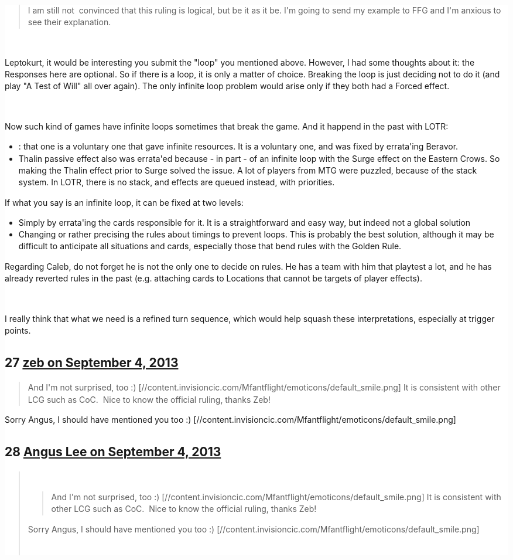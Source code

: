 > I am still not  convinced that this ruling is logical, but be it as it be. I'm going to send my example to FFG and I'm anxious to see their explanation.

 

Leptokurt, it would be interesting you submit the "loop" you mentioned above. However, I had some thoughts about it: the Responses here are optional. So if there is a loop, it is only a matter of choice. Breaking the loop is just deciding not to do it (and play "A Test of Will" all over again). The only infinite loop problem would arise only if they both had a Forced effect.

 

Now such kind of games have infinite loops sometimes that break the game. And it happend in the past with LOTR:

 * 
   : that one is a voluntary one that gave infinite resources. It is a voluntary one, and was fixed by errata'ing Beravor.
 * Thalin passive effect also was errata'ed because - in part - of an infinite loop with the Surge effect on the Eastern Crows. So making the Thalin effect prior to Surge solved the issue. A lot of players from MTG were puzzled, because of the stack system. In LOTR, there is no stack, and effects are queued instead, with priorities.

If what you say is an infinite loop, it can be fixed at two levels:

 * Simply by errata'ing the cards responsible for it. It is a straightforward and easy way, but indeed not a global solution
 * Changing or rather precising the rules about timings to prevent loops. This is probably the best solution, although it may be difficult to anticipate all situations and cards, especially those that bend rules with the Golden Rule.

Regarding Caleb, do not forget he is not the only one to decide on rules. He has a team with him that playtest a lot, and he has already reverted rules in the past (e.g. attaching cards to Locations that cannot be targets of player effects).

 

I really think that what we need is a refined turn sequence, which would help squash these interpretations, especially at trigger points.

## 27 [zeb on September 4, 2013](https://community.fantasyflightgames.com/topic/89609-after-you-travel-trigger-timing-query/?do=findComment&comment=857411)

> And I'm not surprised, too :) [//content.invisioncic.com/Mfantflight/emoticons/default_smile.png] It is consistent with other LCG such as CoC.  Nice to know the official ruling, thanks Zeb!

Sorry Angus, I should have mentioned you too :) [//content.invisioncic.com/Mfantflight/emoticons/default_smile.png]

## 28 [Angus Lee on September 4, 2013](https://community.fantasyflightgames.com/topic/89609-after-you-travel-trigger-timing-query/?do=findComment&comment=857504)

>  
> 
> > And I'm not surprised, too :) [//content.invisioncic.com/Mfantflight/emoticons/default_smile.png] It is consistent with other LCG such as CoC.  Nice to know the official ruling, thanks Zeb!
> 
> Sorry Angus, I should have mentioned you too :) [//content.invisioncic.com/Mfantflight/emoticons/default_smile.png]
> 
>  
